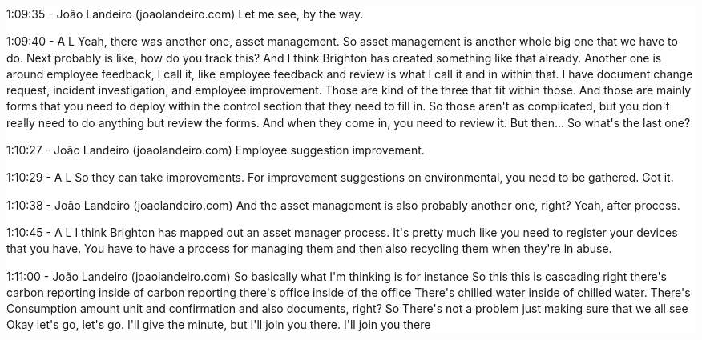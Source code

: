 1:09:35 - João Landeiro (joaolandeiro.com)
  Let me see, by the way.

1:09:40 - A L
  Yeah, there was another one, asset management. So asset management is another whole big one that we have to do.  Next probably is like, how do you track this? And I think Brighton has created something like that already. Another one is around employee feedback, I call it, like employee feedback and review is what I call it and in within that.  I have document change request, incident investigation, and employee improvement. Those are kind of the three that fit within those.  And those are mainly forms that you need to deploy within the control section that they need to fill in.  So those aren't as complicated, but you don't really need to do anything but review the forms. And when they come in, you need to review it.  But then... So what's the last one?

1:10:27 - João Landeiro (joaolandeiro.com)
  Employee suggestion improvement.

1:10:29 - A L
  So they can take improvements. For improvement suggestions on environmental, you need to be gathered. Got it.

1:10:38 - João Landeiro (joaolandeiro.com)
  And the asset management is also probably another one, right? Yeah, after process.

1:10:45 - A L
  I think Brighton has mapped out an asset manager process. It's pretty much like you need to register your devices that you have.  You have to have a process for managing them and then also recycling them when they're in abuse.

1:11:00 - João Landeiro (joaolandeiro.com)
  So basically what I'm thinking is for instance So this this is cascading right there's carbon reporting inside of carbon reporting there's office inside of the office There's chilled water inside of chilled water.  There's Consumption amount unit and confirmation and also documents, right? So There's not a problem just making sure that we all see Okay let's go, let's go.  I'll give the minute, but I'll join you there. I'll join you there